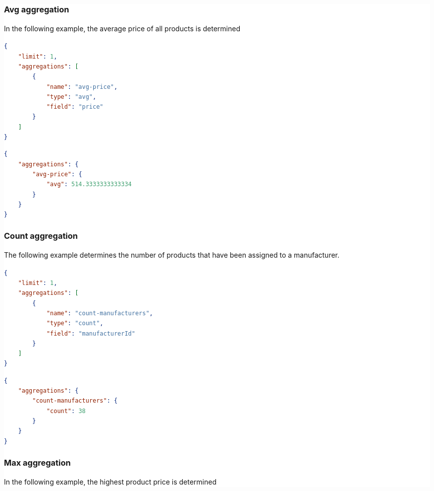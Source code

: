 ### Avg aggregation
In the following example, the average price of all products is determined
```json
{
    "limit": 1,
    "aggregations": [
        {  
            "name": "avg-price",
            "type": "avg",
            "field": "price"
        }
    ]
}
```

```json
{
    "aggregations": {
        "avg-price": {
            "avg": 514.3333333333334    
        }
    }
}
```


### Count aggregation
The following example determines the number of products that have been assigned to a manufacturer.
```json
{
    "limit": 1,
    "aggregations": [
        {  
            "name": "count-manufacturers",
            "type": "count",
            "field": "manufacturerId"
        }
    ]
}
```

```json
{
    "aggregations": {
        "count-manufacturers": {
            "count": 38    
        }
    }
}
```


### Max aggregation
In the following example, the highest product price is determined
